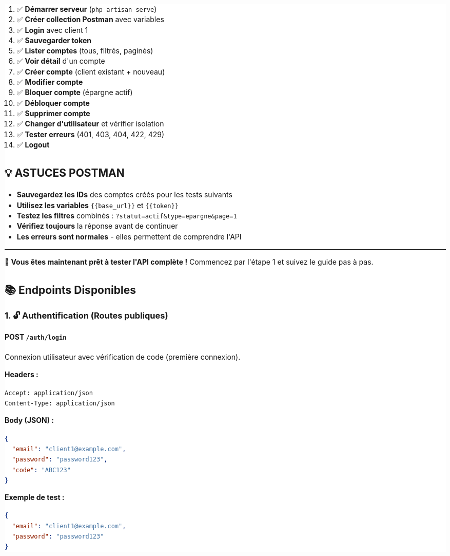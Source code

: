 1. ✅ **Démarrer serveur** (`php artisan serve`)
2. ✅ **Créer collection Postman** avec variables
3. ✅ **Login** avec client 1
4. ✅ **Sauvegarder token**
5. ✅ **Lister comptes** (tous, filtrés, paginés)
6. ✅ **Voir détail** d'un compte
7. ✅ **Créer compte** (client existant + nouveau)
8. ✅ **Modifier compte**
9. ✅ **Bloquer compte** (épargne actif)
10. ✅ **Débloquer compte**
11. ✅ **Supprimer compte**
12. ✅ **Changer d'utilisateur** et vérifier isolation
13. ✅ **Tester erreurs** (401, 403, 404, 422, 429)
14. ✅ **Logout**

## 💡 ASTUCES POSTMAN

- **Sauvegardez les IDs** des comptes créés pour les tests suivants
- **Utilisez les variables** `{{base_url}}` et `{{token}}`
- **Testez les filtres** combinés : `?statut=actif&type=epargne&page=1`
- **Vérifiez toujours** la réponse avant de continuer
- **Les erreurs sont normales** - elles permettent de comprendre l'API

---

**🚀 Vous êtes maintenant prêt à tester l'API complète !** Commencez par l'étape 1 et suivez le guide pas à pas.

## 📚 Endpoints Disponibles

### 1. 🔓 Authentification (Routes publiques)

#### POST `/auth/login`
Connexion utilisateur avec vérification de code (première connexion).

**Headers :**
```
Accept: application/json
Content-Type: application/json
```

**Body (JSON) :**
```json
{
  "email": "client1@example.com",
  "password": "password123",
  "code": "ABC123"
}
```

**Exemple de test :**
```json
{
  "email": "client1@example.com",
  "password": "password123"
}
```
